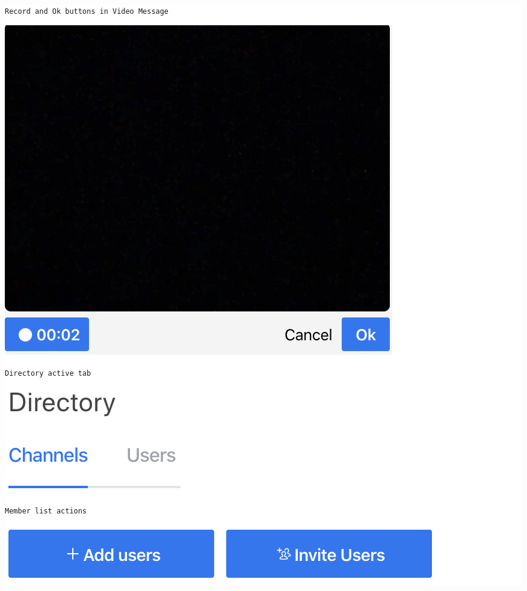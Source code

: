 ```
Record and Ok buttons in Video Message
```

![Record a video message box](../../.gitbook/assets/video-message-box.png)

```
Directory active tab
```

![DIrectory active tab](../../.gitbook/assets/directory-tabs.png)

```
Member list actions
```

![Add users and invite users button](../../.gitbook/assets/add-users-invite-users.png)
